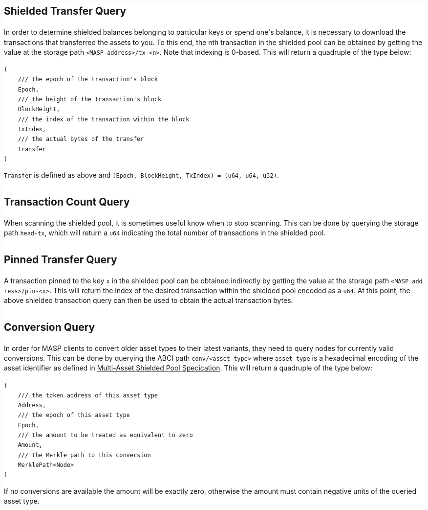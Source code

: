 ## Shielded Transfer Query
In order to determine shielded balances belonging to particular keys or spend one's balance, it is necessary to download the transactions that transferred the assets to you. To this end, the nth transaction in the shielded pool can be obtained by getting the value at the storage path `<MASP-address>/tx-<n>`. Note that indexing is 0-based. This will return a quadruple of the type below:

```
(
    /// the epoch of the transaction's block
    Epoch,
    /// the height of the transaction's block
    BlockHeight,
    /// the index of the transaction within the block
    TxIndex,
    /// the actual bytes of the transfer
    Transfer
)
```
`Transfer` is defined as above and `(Epoch, BlockHeight, TxIndex) = (u64, u64, u32)`.
## Transaction Count Query
When scanning the shielded pool, it is sometimes useful know when to stop scanning. This can be done by querying the storage path `head-tx`, which will return a `u64` indicating the total number of transactions in the shielded pool.
## Pinned Transfer Query
A transaction pinned to the key `x` in the shielded pool can be obtained indirectly by getting the value at the storage path `<MASP address>/pin-<x>`. This will return the index of the desired transaction within the shielded pool encoded as a `u64`. At this point, the above shielded transaction query can then be used to obtain the actual transaction bytes.
## Conversion Query
In order for MASP clients to convert older asset types to their latest variants, they need to query nodes for currently valid conversions. This can be done by querying the ABCI path `conv/<asset-type>` where `asset-type` is a hexadecimal encoding of the asset identifier as defined in [Multi-Asset Shielded Pool Specication](https://media.githubusercontent.com/media/anoma/masp/main/docs/multi-asset-shielded-pool.pdf).  This will return a quadruple of the type below:
```
(
    /// the token address of this asset type
    Address,
    /// the epoch of this asset type
    Epoch,
    /// the amount to be treated as equivalent to zero
    Amount,
    /// the Merkle path to this conversion
    MerklePath<Node>
)
```
If no conversions are available the amount will be exactly zero, otherwise the amount must contain negative units of the queried asset type.
